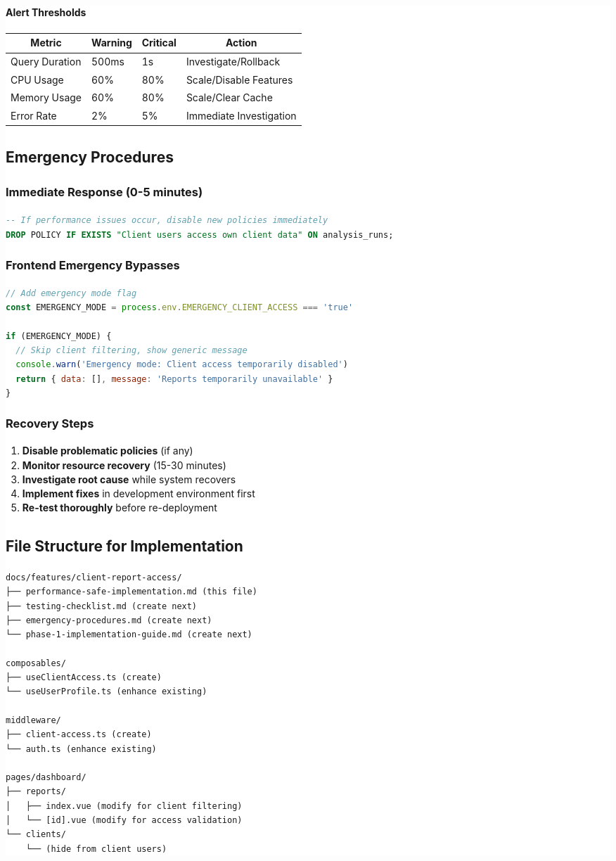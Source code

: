 #### Alert Thresholds
| Metric | Warning | Critical | Action |
|--------|---------|----------|--------|
| Query Duration | 500ms | 1s | Investigate/Rollback |
| CPU Usage | 60% | 80% | Scale/Disable Features |
| Memory Usage | 60% | 80% | Scale/Clear Cache |
| Error Rate | 2% | 5% | Immediate Investigation |

## Emergency Procedures

### Immediate Response (0-5 minutes)
```sql
-- If performance issues occur, disable new policies immediately
DROP POLICY IF EXISTS "Client users access own client data" ON analysis_runs;
```

### Frontend Emergency Bypasses
```javascript
// Add emergency mode flag
const EMERGENCY_MODE = process.env.EMERGENCY_CLIENT_ACCESS === 'true'

if (EMERGENCY_MODE) {
  // Skip client filtering, show generic message
  console.warn('Emergency mode: Client access temporarily disabled')
  return { data: [], message: 'Reports temporarily unavailable' }
}
```

### Recovery Steps
1. **Disable problematic policies** (if any)
2. **Monitor resource recovery** (15-30 minutes)
3. **Investigate root cause** while system recovers
4. **Implement fixes** in development environment first
5. **Re-test thoroughly** before re-deployment

## File Structure for Implementation

```
docs/features/client-report-access/
├── performance-safe-implementation.md (this file)
├── testing-checklist.md (create next)
├── emergency-procedures.md (create next)
└── phase-1-implementation-guide.md (create next)

composables/
├── useClientAccess.ts (create)
└── useUserProfile.ts (enhance existing)

middleware/
├── client-access.ts (create)
└── auth.ts (enhance existing)

pages/dashboard/
├── reports/
│   ├── index.vue (modify for client filtering)
│   └── [id].vue (modify for access validation)
└── clients/
    └── (hide from client users)
```
